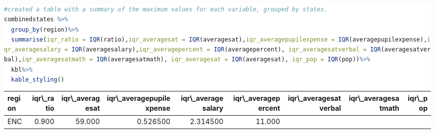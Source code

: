 ``` r
#created a table with a summary of the maximum values for each variable, grouped by states. 
combinedstates %>% 
  group_by(region)%>%
  summarise(iqr_ratio = IQR(ratio),iqr_averagesat = IQR(averagesat),iqr_averagepupilexpense = IQR(averagepupilexpense),iqr_averagesalary = IQR(averagesalary),iqr_averagepercent = IQR(averagepercent), iqr_averagesatverbal = IQR(averagesatverbal),iqr_averagesatmath = IQR(averagesatmath), iqr_averagesat = IQR(averagesat), iqr_pop = IQR(pop))%>%
  kbl%>%
  kable_styling()
```

<table class="table" style="margin-left: auto; margin-right: auto;">
<thead>
<tr>
<th style="text-align:left;">
region
</th>
<th style="text-align:right;">
iqr\_ratio
</th>
<th style="text-align:right;">
iqr\_averagesat
</th>
<th style="text-align:right;">
iqr\_averagepupilexpense
</th>
<th style="text-align:right;">
iqr\_averagesalary
</th>
<th style="text-align:right;">
iqr\_averagepercent
</th>
<th style="text-align:right;">
iqr\_averagesatverbal
</th>
<th style="text-align:right;">
iqr\_averagesatmath
</th>
<th style="text-align:right;">
iqr\_pop
</th>
</tr>
</thead>
<tbody>
<tr>
<td style="text-align:left;">
ENC
</td>
<td style="text-align:right;">
0.900
</td>
<td style="text-align:right;">
59.000
</td>
<td style="text-align:right;">
0.526500
</td>
<td style="text-align:right;">
2.314500
</td>
<td style="text-align:right;">
11.000
</td>